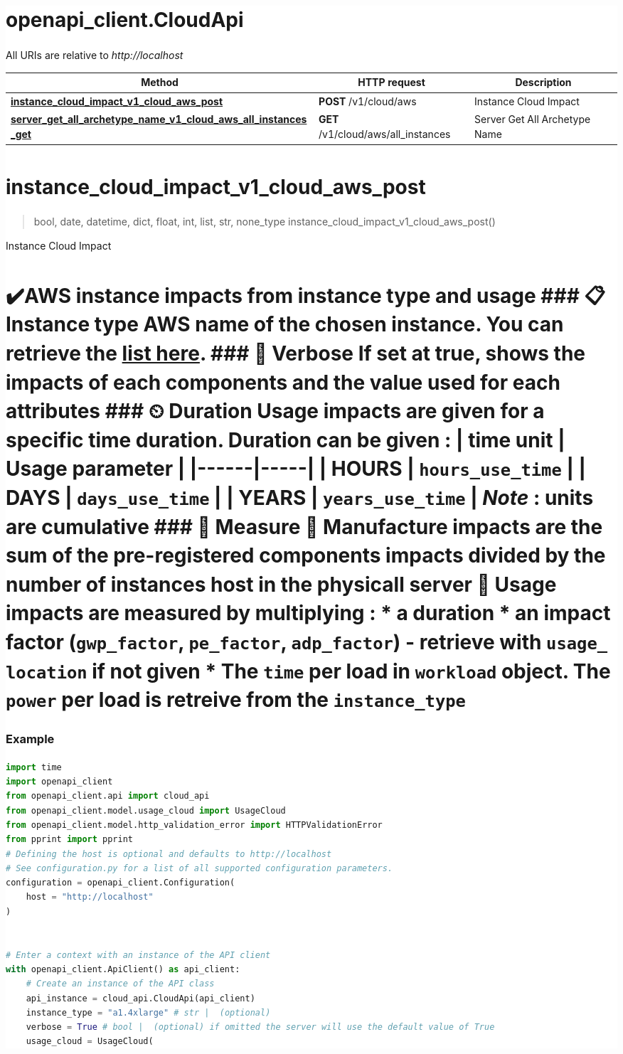 # openapi_client.CloudApi

All URIs are relative to *http://localhost*

Method | HTTP request | Description
------------- | ------------- | -------------
[**instance_cloud_impact_v1_cloud_aws_post**](CloudApi.md#instance_cloud_impact_v1_cloud_aws_post) | **POST** /v1/cloud/aws | Instance Cloud Impact
[**server_get_all_archetype_name_v1_cloud_aws_all_instances_get**](CloudApi.md#server_get_all_archetype_name_v1_cloud_aws_all_instances_get) | **GET** /v1/cloud/aws/all_instances | Server Get All Archetype Name


# **instance_cloud_impact_v1_cloud_aws_post**
> bool, date, datetime, dict, float, int, list, str, none_type instance_cloud_impact_v1_cloud_aws_post()

Instance Cloud Impact

# ✔️AWS instance impacts from instance type and usage  ### 📋 Instance type  AWS name of the chosen instance. You can retrieve the [list here](#/cloud/server_get_all_archetype_name_v1_cloud_all_aws_instances_get). ### 👄 Verbose If set at true, shows the impacts of each components and the value used for each attributes    ### ⏲ Duration Usage impacts are given for a specific time duration. Duration can be given : | time unit | Usage parameter | |------|-----| | HOURS | ```hours_use_time``` | | DAYS | ```days_use_time``` | | YEARS | ```years_use_time``` | *Note* : units are cumulative ### 🧮 Measure  🔨 Manufacture impacts are the sum of the pre-registered components impacts divided by the number of instances host in the physicall server  🔌 Usage impacts are measured by multiplying : * a **duration**  * an **impact factor** (```gwp_factor```, ```pe_factor```, ```adp_factor```) - retrieve with ```usage_location``` if not given  * The ```time``` per load in ```workload``` object. The ```power``` per load is retreive from the ```instance_type```

### Example


```python
import time
import openapi_client
from openapi_client.api import cloud_api
from openapi_client.model.usage_cloud import UsageCloud
from openapi_client.model.http_validation_error import HTTPValidationError
from pprint import pprint
# Defining the host is optional and defaults to http://localhost
# See configuration.py for a list of all supported configuration parameters.
configuration = openapi_client.Configuration(
    host = "http://localhost"
)


# Enter a context with an instance of the API client
with openapi_client.ApiClient() as api_client:
    # Create an instance of the API class
    api_instance = cloud_api.CloudApi(api_client)
    instance_type = "a1.4xlarge" # str |  (optional)
    verbose = True # bool |  (optional) if omitted the server will use the default value of True
    usage_cloud = UsageCloud(
```